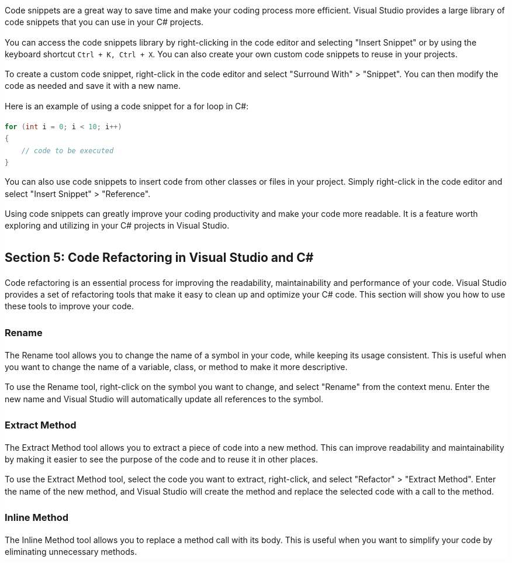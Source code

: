 Code snippets are a great way to save time and make your coding process more efficient. Visual Studio provides a large library of code snippets that you can use in your C# projects.

You can access the code snippets library by right-clicking in the code editor and selecting "Insert Snippet" or by using the keyboard shortcut `Ctrl + K, Ctrl + X`. You can also create your own custom code snippets to reuse in your projects.

To create a custom code snippet, right-click in the code editor and select "Surround With" > "Snippet". You can then modify the code as needed and save it with a new name.

Here is an example of using a code snippet for a for loop in C#:

```csharp
for (int i = 0; i < 10; i++)
{
    // code to be executed
}
```

You can also use code snippets to insert code from other classes or files in your project. Simply right-click in the code editor and select "Insert Snippet" > "Reference".

Using code snippets can greatly improve your coding productivity and make your code more readable. It is a feature worth exploring and utilizing in your C# projects in Visual Studio.

## Section 5: Code Refactoring in Visual Studio and C#

Code refactoring is an essential process for improving the readability, maintainability and performance of your code. Visual Studio provides a set of refactoring tools that make it easy to clean up and optimize your C# code. This section will show you how to use these tools to improve your code.

### Rename

The Rename tool allows you to change the name of a symbol in your code, while keeping its usage consistent. This is useful when you want to change the name of a variable, class, or method to make it more descriptive.

To use the Rename tool, right-click on the symbol you want to change, and select "Rename" from the context menu. Enter the new name and Visual Studio will automatically update all references to the symbol.

### Extract Method

The Extract Method tool allows you to extract a piece of code into a new method. This can improve readability and maintainability by making it easier to see the purpose of the code and to reuse it in other places.

To use the Extract Method tool, select the code you want to extract, right-click, and select "Refactor" > "Extract Method". Enter the name of the new method, and Visual Studio will create the method and replace the selected code with a call to the method.

### Inline Method

The Inline Method tool allows you to replace a method call with its body. This is useful when you want to simplify your code by eliminating unnecessary methods.
